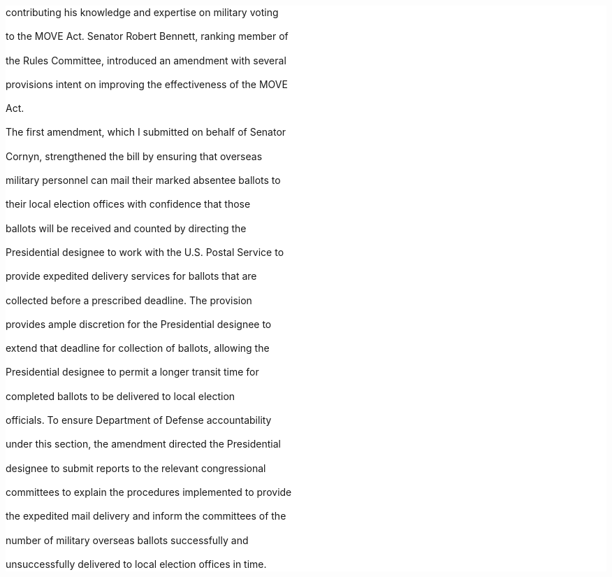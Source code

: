 
 contributing his knowledge and expertise on military voting 


 to the MOVE Act. Senator Robert Bennett, ranking member of 


 the Rules Committee, introduced an amendment with several 


 provisions intent on improving the effectiveness of the MOVE 


 Act.



 The first amendment, which I submitted on behalf of Senator 


 Cornyn, strengthened the bill by ensuring that overseas 


 military personnel can mail their marked absentee ballots to 


 their local election offices with confidence that those 


 ballots will be received and counted by directing the 


 Presidential designee to work with the U.S. Postal Service to 


 provide expedited delivery services for ballots that are 


 collected before a prescribed deadline. The provision 


 provides ample discretion for the Presidential designee to 


 extend that deadline for collection of ballots, allowing the 


 Presidential designee to permit a longer transit time for 


 completed ballots to be delivered to local election 


 officials. To ensure Department of Defense accountability 


 under this section, the amendment directed the Presidential 


 designee to submit reports to the relevant congressional 


 committees to explain the procedures implemented to provide 


 the expedited mail delivery and inform the committees of the 


 number of military overseas ballots successfully and 


 unsuccessfully delivered to local election offices in time. 
